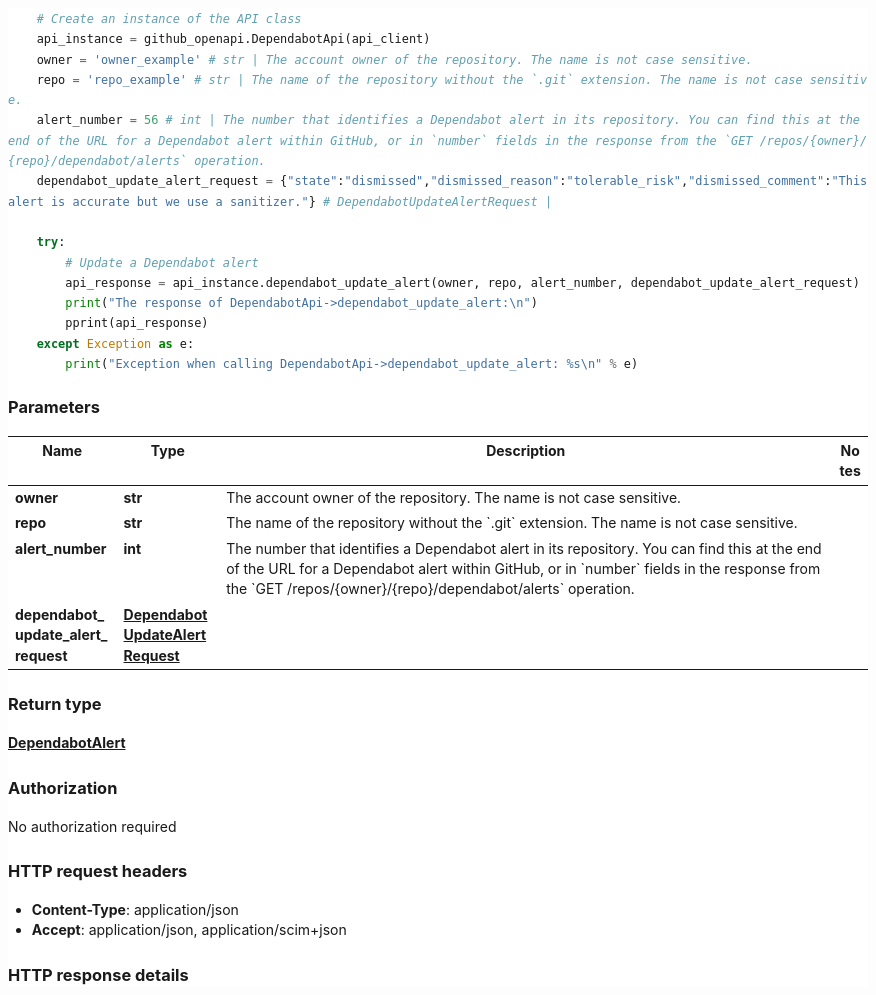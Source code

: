```python
    # Create an instance of the API class
    api_instance = github_openapi.DependabotApi(api_client)
    owner = 'owner_example' # str | The account owner of the repository. The name is not case sensitive.
    repo = 'repo_example' # str | The name of the repository without the `.git` extension. The name is not case sensitive.
    alert_number = 56 # int | The number that identifies a Dependabot alert in its repository. You can find this at the end of the URL for a Dependabot alert within GitHub, or in `number` fields in the response from the `GET /repos/{owner}/{repo}/dependabot/alerts` operation.
    dependabot_update_alert_request = {"state":"dismissed","dismissed_reason":"tolerable_risk","dismissed_comment":"This alert is accurate but we use a sanitizer."} # DependabotUpdateAlertRequest | 

    try:
        # Update a Dependabot alert
        api_response = api_instance.dependabot_update_alert(owner, repo, alert_number, dependabot_update_alert_request)
        print("The response of DependabotApi->dependabot_update_alert:\n")
        pprint(api_response)
    except Exception as e:
        print("Exception when calling DependabotApi->dependabot_update_alert: %s\n" % e)
```



### Parameters


Name | Type | Description  | Notes
------------- | ------------- | ------------- | -------------
 **owner** | **str**| The account owner of the repository. The name is not case sensitive. | 
 **repo** | **str**| The name of the repository without the &#x60;.git&#x60; extension. The name is not case sensitive. | 
 **alert_number** | **int**| The number that identifies a Dependabot alert in its repository. You can find this at the end of the URL for a Dependabot alert within GitHub, or in &#x60;number&#x60; fields in the response from the &#x60;GET /repos/{owner}/{repo}/dependabot/alerts&#x60; operation. | 
 **dependabot_update_alert_request** | [**DependabotUpdateAlertRequest**](DependabotUpdateAlertRequest.md)|  | 

### Return type

[**DependabotAlert**](DependabotAlert.md)

### Authorization

No authorization required

### HTTP request headers

 - **Content-Type**: application/json
 - **Accept**: application/json, application/scim+json

### HTTP response details
